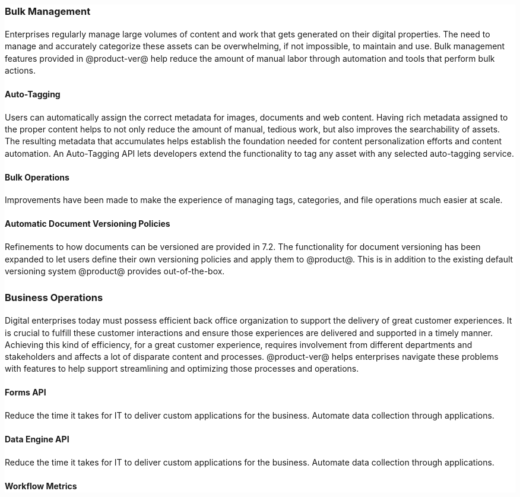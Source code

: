 ### Bulk Management

Enterprises regularly manage large volumes of content and work that gets
generated on their digital properties. The need to manage and accurately
categorize these assets can be overwhelming, if not impossible, to maintain and
use. Bulk management features provided in @product-ver@ help reduce the amount
of manual labor through automation and tools that perform bulk actions.

#### Auto-Tagging

Users can automatically assign the correct metadata for images,
documents and web content. Having rich metadata assigned to the proper
content helps to not only reduce the amount of manual, tedious work, but
also improves the searchability of assets. The resulting metadata that
accumulates helps establish the foundation needed for content
personalization efforts and content automation. An Auto-Tagging API lets
developers extend the functionality to tag any asset with any selected
auto-tagging service.

#### Bulk Operations

Improvements have been made to make the experience of managing tags,
categories, and file operations much easier at scale. 

#### Automatic Document Versioning Policies

Refinements to how documents can be versioned are provided in 7.2. The
functionality for document versioning has been expanded to let users define
their own versioning policies and apply them to @product@. This is in addition
to the existing default versioning system @product@ provides out-of-the-box.

### Business Operations

Digital enterprises today must possess efficient back office organization to
support the delivery of great customer experiences. It is crucial to fulfill
these customer interactions and ensure those experiences are delivered and
supported in a timely manner. Achieving this kind of efficiency, for a great
customer experience, requires involvement from different departments and
stakeholders and affects a lot of disparate content and processes. @product-ver@
helps enterprises navigate these problems with features to help support
streamlining and optimizing those processes and operations.

#### Forms API

Reduce the time it takes for IT to deliver custom applications for the
business. Automate data collection through applications.

#### Data Engine API

Reduce the time it takes for IT to deliver custom applications for the business.
Automate data collection through applications. 

#### Workflow Metrics
